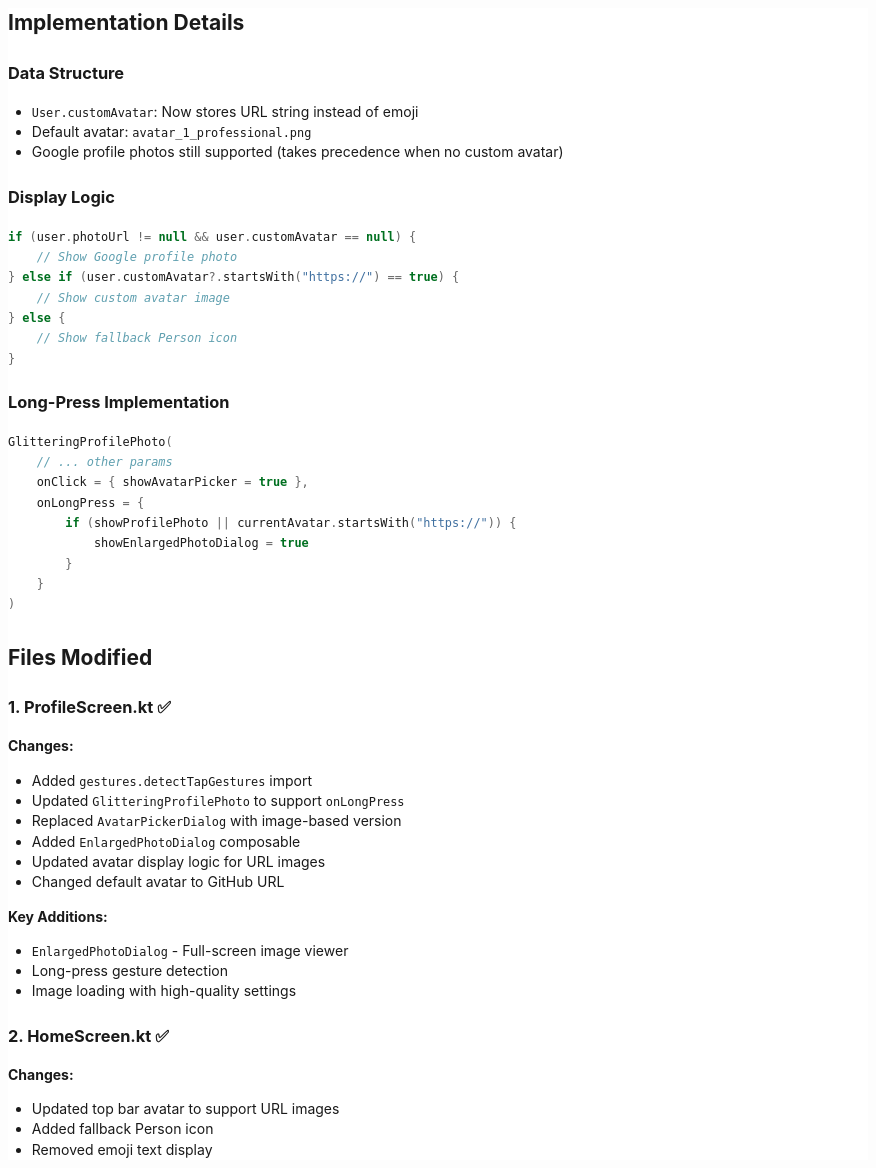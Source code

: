 ## Implementation Details

### Data Structure
- `User.customAvatar`: Now stores URL string instead of emoji
- Default avatar: `avatar_1_professional.png`
- Google profile photos still supported (takes precedence when no custom avatar)

### Display Logic
```kotlin
if (user.photoUrl != null && user.customAvatar == null) {
    // Show Google profile photo
} else if (user.customAvatar?.startsWith("https://") == true) {
    // Show custom avatar image
} else {
    // Show fallback Person icon
}
```

### Long-Press Implementation
```kotlin
GlitteringProfilePhoto(
    // ... other params
    onClick = { showAvatarPicker = true },
    onLongPress = { 
        if (showProfilePhoto || currentAvatar.startsWith("https://")) {
            showEnlargedPhotoDialog = true
        }
    }
)
```

## Files Modified

### 1. **ProfileScreen.kt** ✅
**Changes:**
- Added `gestures.detectTapGestures` import
- Updated `GlitteringProfilePhoto` to support `onLongPress`
- Replaced `AvatarPickerDialog` with image-based version
- Added `EnlargedPhotoDialog` composable
- Updated avatar display logic for URL images
- Changed default avatar to GitHub URL

**Key Additions:**
- `EnlargedPhotoDialog` - Full-screen image viewer
- Long-press gesture detection
- Image loading with high-quality settings

### 2. **HomeScreen.kt** ✅
**Changes:**
- Updated top bar avatar to support URL images
- Added fallback Person icon
- Removed emoji text display
